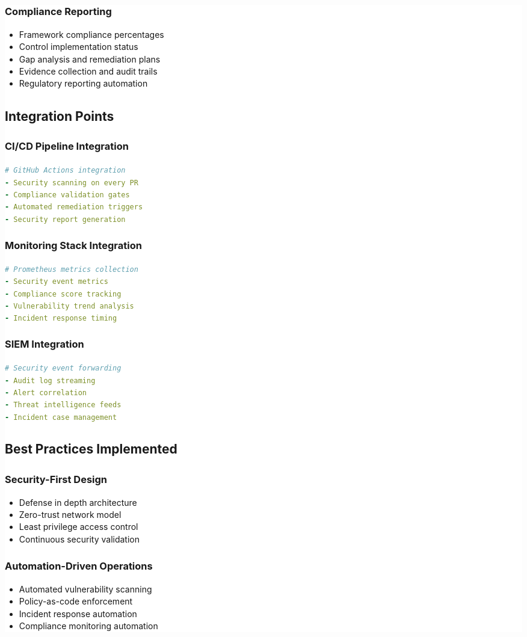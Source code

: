 ### Compliance Reporting
- Framework compliance percentages
- Control implementation status
- Gap analysis and remediation plans
- Evidence collection and audit trails
- Regulatory reporting automation

## Integration Points

### CI/CD Pipeline Integration
```yaml
# GitHub Actions integration
- Security scanning on every PR
- Compliance validation gates
- Automated remediation triggers
- Security report generation
```

### Monitoring Stack Integration
```yaml
# Prometheus metrics collection
- Security event metrics
- Compliance score tracking
- Vulnerability trend analysis
- Incident response timing
```

### SIEM Integration
```yaml
# Security event forwarding
- Audit log streaming
- Alert correlation
- Threat intelligence feeds
- Incident case management
```

## Best Practices Implemented

### Security-First Design
- Defense in depth architecture
- Zero-trust network model
- Least privilege access control
- Continuous security validation

### Automation-Driven Operations
- Automated vulnerability scanning
- Policy-as-code enforcement
- Incident response automation
- Compliance monitoring automation

